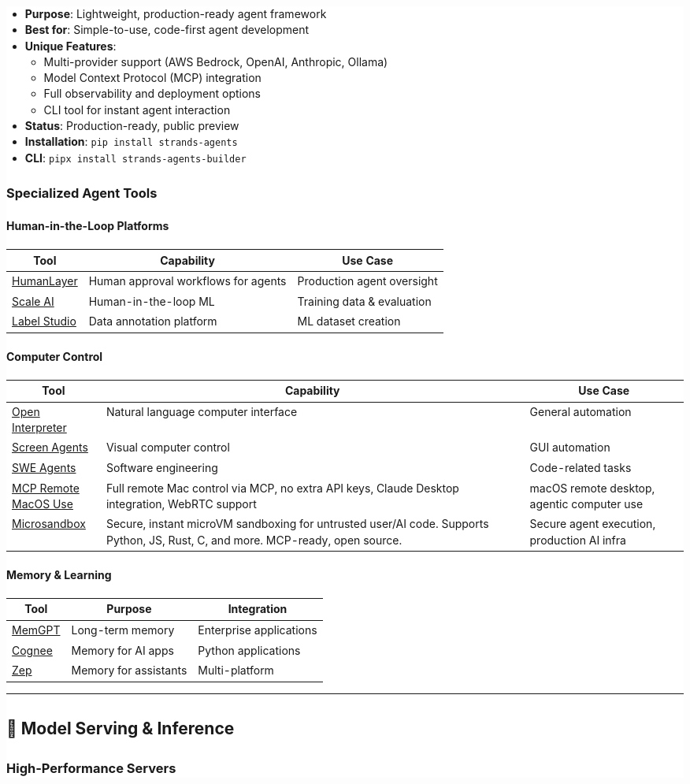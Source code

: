 - **Purpose**: Lightweight, production-ready agent framework
- **Best for**: Simple-to-use, code-first agent development
- **Unique Features**:
  - Multi-provider support (AWS Bedrock, OpenAI, Anthropic, Ollama)
  - Model Context Protocol (MCP) integration
  - Full observability and deployment options
  - CLI tool for instant agent interaction
- **Status**: Production-ready, public preview
- **Installation**: `pip install strands-agents`
- **CLI**: `pipx install strands-agents-builder`

### Specialized Agent Tools

#### Human-in-the-Loop Platforms

| Tool                                           | Capability                          | Use Case                    |
| ---------------------------------------------- | ----------------------------------- | --------------------------- |
| [HumanLayer](https://humanlayer.dev/)         | Human approval workflows for agents | Production agent oversight  |
| [Scale AI](https://scale.com/)                | Human-in-the-loop ML                | Training data & evaluation  |
| [Label Studio](https://labelstud.io/)         | Data annotation platform            | ML dataset creation         |

#### Computer Control

| Tool                                                                  | Capability                          | Use Case           |
| --------------------------------------------------------------------- | ----------------------------------- | ------------------ |
| [Open Interpreter](https://github.com/KillianLucas/open-interpreter/) | Natural language computer interface | General automation |
| [Screen Agents](https://github.com/niuzaisheng/ScreenAgent)           | Visual computer control             | GUI automation     |
| [SWE Agents](https://github.com/princeton-nlp/SWE-agent)              | Software engineering                | Code-related tasks |
| [MCP Remote MacOS Use](https://github.com/baryhuang/mcp-remote-macos-use) | Full remote Mac control via MCP, no extra API keys, Claude Desktop integration, WebRTC support | macOS remote desktop, agentic computer use |
| [Microsandbox](https://github.com/microsandbox/microsandbox)           | Secure, instant microVM sandboxing for untrusted user/AI code. Supports Python, JS, Rust, C, and more. MCP-ready, open source. | Secure agent execution, production AI infra |

#### Memory & Learning

| Tool                                            | Purpose               | Integration             |
| ----------------------------------------------- | --------------------- | ----------------------- |
| [MemGPT](https://memgpt.ai/)                    | Long-term memory      | Enterprise applications |
| [Cognee](https://github.com/topoteretes/cognee) | Memory for AI apps    | Python applications     |
| [Zep](https://github.com/getzep/zep)            | Memory for assistants | Multi-platform          |

---

## 🚀 Model Serving & Inference

### High-Performance Servers
